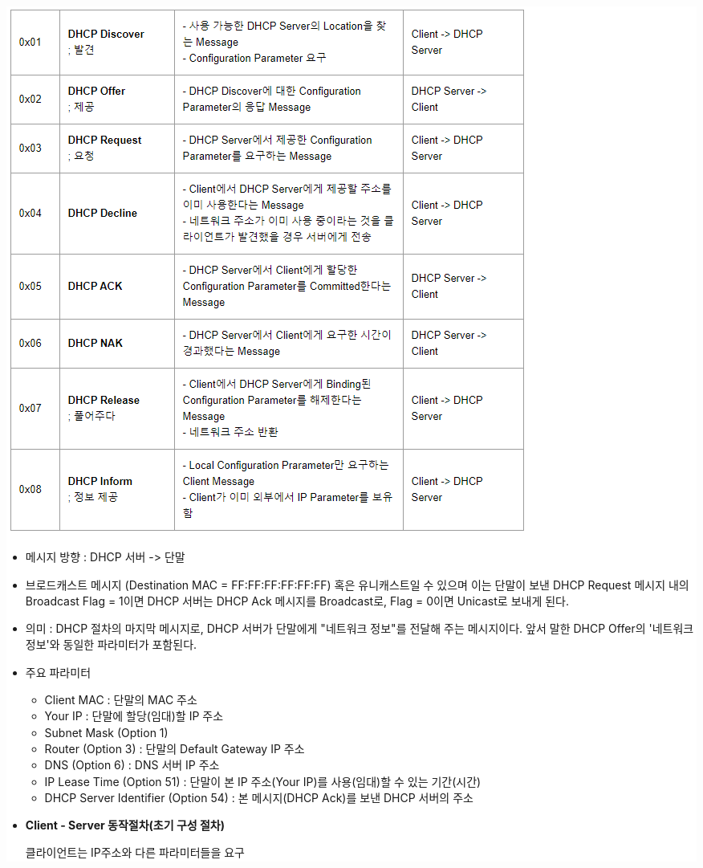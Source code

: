   ![DHCP](./imgs/DHCP.PNG)

  - 메시지 방향 : DHCP 서버 -> 단말
  - 브로드캐스트 메시지 (Destination MAC = FF:FF:FF:FF:FF:FF) 혹은 유니캐스트일 수 있으며 이는 단말이 보낸 DHCP Request 메시지 내의 Broadcast Flag = 1이면 DHCP 서버는 DHCP Ack 메시지를 Broadcast로, Flag = 0이면  Unicast로 보내게 된다.
  - 의미 : DHCP 절차의 마지막 메시지로, DHCP 서버가 단말에게 "네트워크 정보"를 전달해 주는 메시지이다. 앞서 말한 DHCP Offer의 '네트워크 정보'와 동일한 파라미터가 포함된다.
  - 주요 파라미터
    - Client MAC : 단말의 MAC 주소
    - Your IP : 단말에 할당(임대)할 IP 주소
    - Subnet Mask (Option 1)
    - Router (Option 3) : 단말의 Default Gateway IP 주소
    - DNS (Option 6) : DNS 서버 IP 주소
    - IP Lease Time (Option 51) : 단말이 본 IP 주소(Your IP)를 사용(임대)할 수 있는 기간(시간)
    - DHCP Server Identifier (Option 54) : 본 메시지(DHCP Ack)를 보낸 DHCP 서버의 주소

- **Client - Server 동작절차(초기 구성 절차)**

  클라이언트는 IP주소와 다른 파라미터들을 요구
